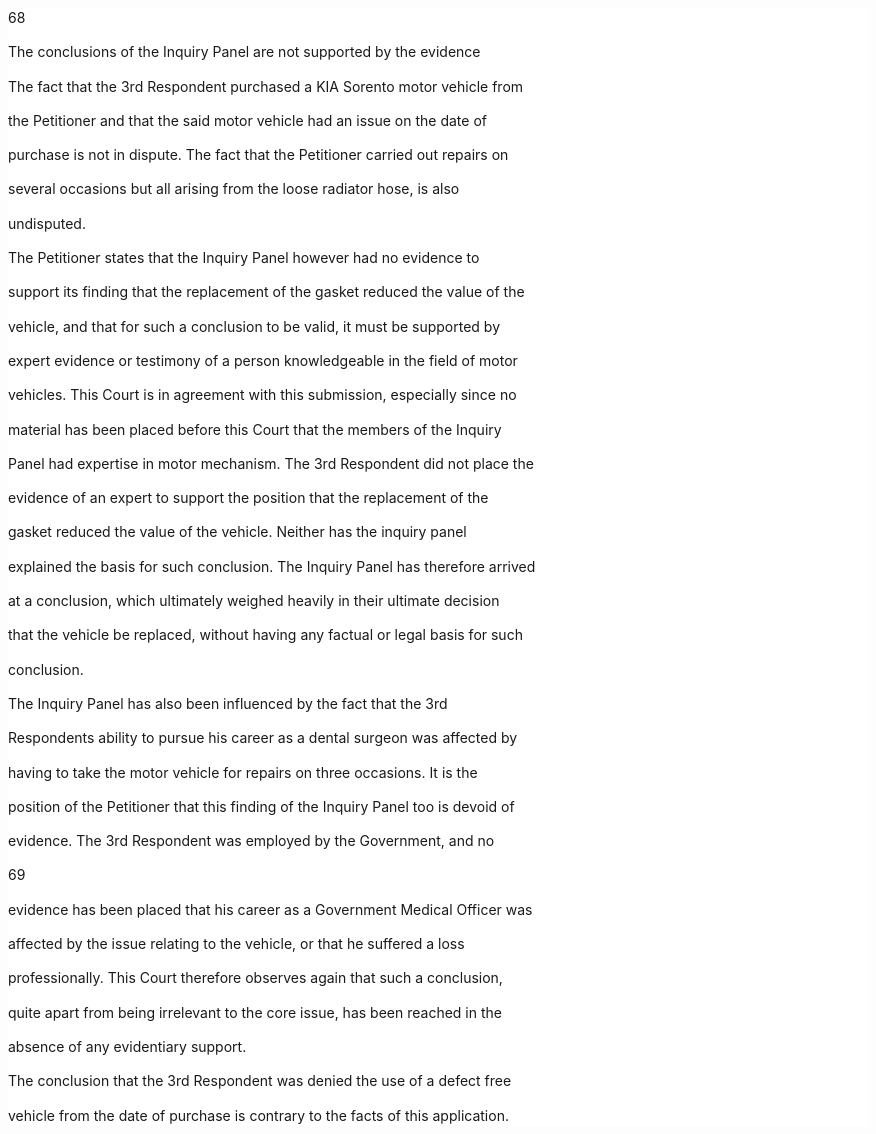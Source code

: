 68

The conclusions of the Inquiry Panel are not supported by the evidence

The fact that the 3rd Respondent purchased a KIA Sorento motor vehicle from

the Petitioner and that the said motor vehicle had an issue on the date of

purchase is not in dispute. The fact that the Petitioner carried out repairs on

several occasions but all arising from the loose radiator hose, is also

undisputed.

The Petitioner states that the Inquiry Panel however had no evidence to

support its finding that the replacement of the gasket reduced the value of the

vehicle, and that for such a conclusion to be valid, it must be supported by

expert evidence or testimony of a person knowledgeable in the field of motor

vehicles. This Court is in agreement with this submission, especially since no

material has been placed before this Court that the members of the Inquiry

Panel had expertise in motor mechanism. The 3rd Respondent did not place the

evidence of an expert to support the position that the replacement of the

gasket reduced the value of the vehicle. Neither has the inquiry panel

explained the basis for such conclusion. The Inquiry Panel has therefore arrived

at a conclusion, which ultimately weighed heavily in their ultimate decision

that the vehicle be replaced, without having any factual or legal basis for such

conclusion.

The Inquiry Panel has also been influenced by the fact that the 3rd

Respondents ability to pursue his career as a dental surgeon was affected by

having to take the motor vehicle for repairs on three occasions. It is the

position of the Petitioner that this finding of the Inquiry Panel too is devoid of

evidence. The 3rd Respondent was employed by the Government, and no

69

evidence has been placed that his career as a Government Medical Officer was

affected by the issue relating to the vehicle, or that he suffered a loss

professionally. This Court therefore observes again that such a conclusion,

quite apart from being irrelevant to the core issue, has been reached in the

absence of any evidentiary support.

The conclusion that the 3rd Respondent was denied the use of a defect free

vehicle from the date of purchase is contrary to the facts of this application.
